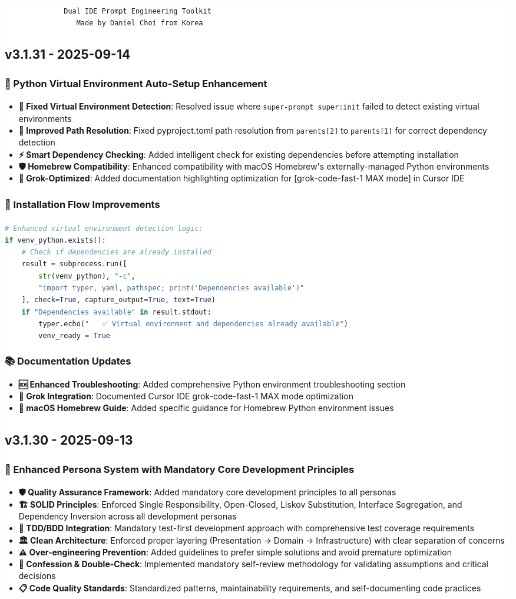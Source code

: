 ```
              Dual IDE Prompt Engineering Toolkit
                 Made by Daniel Choi from Korea
```

## v3.1.31 - 2025-09-14

### 🐍 Python Virtual Environment Auto-Setup Enhancement

- **🔧 Fixed Virtual Environment Detection**: Resolved issue where
  `super-prompt super:init` failed to detect existing virtual environments
- **📁 Improved Path Resolution**: Fixed pyproject.toml path resolution from
  `parents[2]` to `parents[1]` for correct dependency detection
- **⚡ Smart Dependency Checking**: Added intelligent check for existing
  dependencies before attempting installation
- **🛡️ Homebrew Compatibility**: Enhanced compatibility with macOS Homebrew's
  externally-managed Python environments
- **🎯 Grok-Optimized**: Added documentation highlighting optimization for
  [grok-code-fast-1 MAX mode] in Cursor IDE

### 🔄 Installation Flow Improvements

```python
# Enhanced virtual environment detection logic:
if venv_python.exists():
    # Check if dependencies are already installed
    result = subprocess.run([
        str(venv_python), "-c",
        "import typer, yaml, pathspec; print('Dependencies available')"
    ], check=True, capture_output=True, text=True)
    if "Dependencies available" in result.stdout:
        typer.echo("   ✅ Virtual environment and dependencies already available")
        venv_ready = True
```

### 📚 Documentation Updates

- **🆘 Enhanced Troubleshooting**: Added comprehensive Python environment
  troubleshooting section
- **🤖 Grok Integration**: Documented Cursor IDE grok-code-fast-1 MAX mode
  optimization
- **🔧 macOS Homebrew Guide**: Added specific guidance for Homebrew Python
  environment issues

## v3.1.30 - 2025-09-13

### 🎯 Enhanced Persona System with Mandatory Core Development Principles

- **🛡️ Quality Assurance Framework**: Added mandatory core development principles
  to all personas
- **🏗️ SOLID Principles**: Enforced Single Responsibility, Open-Closed, Liskov
  Substitution, Interface Segregation, and Dependency Inversion across all
  development personas
- **🧪 TDD/BDD Integration**: Mandatory test-first development approach with
  comprehensive test coverage requirements
- **🏛️ Clean Architecture**: Enforced proper layering (Presentation → Domain →
  Infrastructure) with clear separation of concerns
- **⚠️ Over-engineering Prevention**: Added guidelines to prefer simple solutions
  and avoid premature optimization
- **🧐 Confession & Double-Check**: Implemented mandatory self-review
  methodology for validating assumptions and critical decisions
- **📋 Code Quality Standards**: Standardized patterns, maintainability
  requirements, and self-documenting code practices